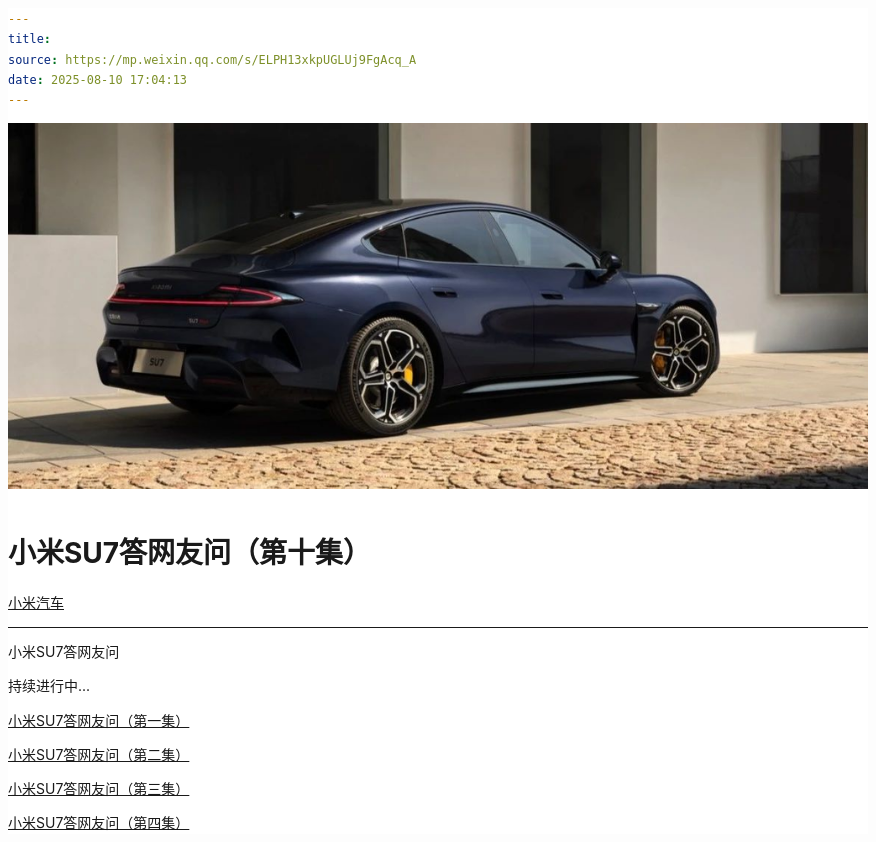 ```yaml
---
title: 
source: https://mp.weixin.qq.com/s/ELPH13xkpUGLUj9FgAcq_A
date: 2025-08-10 17:04:13
---
```


![cover_image](images/img_9f637d4c.jpg)


#  小米SU7答网友问（第十集）


[ 小米汽车 ](<javascript:void\(0\);>)

______

小米SU7答网友问  

持续进行中...

[小米SU7答网友问（第一集）](<http://mp.weixin.qq.com/s?__biz=MzkyNzU3MDI3Nw==&mid=2247486958&idx=1&sn=fa1835ddd2eee3bdafefcad5b74d2d94&chksm=c2274de4f550c4f28c7b9e54f1a6a8bcacc3459e88bbe256c362a899a36ca32c80be4f87c45a&scene=21#wechat_redirect>)

[小米SU7答网友问（第二集）](<http://mp.weixin.qq.com/s?__biz=MzkyNzU3MDI3Nw==&mid=2247487024&idx=1&sn=0c7cfca4d7c560dedf8062fa3a7230e3&chksm=c2274e3af550c72cdf2c4b04f2e6f3f66f10eac3634f77346b68be322d895dfb1398978ccbcf&scene=21#wechat_redirect>)

[小米SU7答网友问（第三集）](<http://mp.weixin.qq.com/s?__biz=MzkyNzU3MDI3Nw==&mid=2247487063&idx=2&sn=a0651af985a684e2379d3805947abc23&chksm=c2274e5df550c74b86d3871da393feb8fcadab0dfcdc8e77c806309341c89f1b37396b0e6318&scene=21#wechat_redirect>)

[小米SU7答网友问（第四集）](<http://mp.weixin.qq.com/s?__biz=MzkyNzU3MDI3Nw==&mid=2247487079&idx=1&sn=9cf62cd9e760babefdd444d29ee00b68&chksm=c2274e6df550c77b506f07fb315efff406bc12a55eba23c69b349cba973f61811d88fd0ade33&scene=21#wechat_redirect>)
